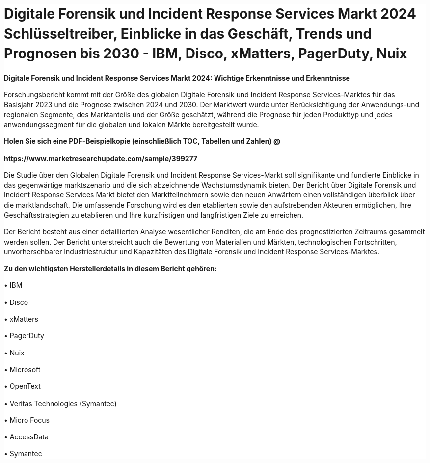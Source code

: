 # Digitale Forensik und Incident Response Services Markt 2024 Schlüsseltreiber, Einblicke in das Geschäft, Trends und Prognosen bis 2030 - IBM, Disco, xMatters, PagerDuty, Nuix

<strong>Digitale Forensik und Incident Response Services Markt 2024: Wichtige Erkenntnisse und Erkenntnisse</strong>

Forschungsbericht kommt mit der Größe des globalen Digitale Forensik und Incident Response Services-Marktes für das Basisjahr 2023 und die Prognose zwischen 2024 und 2030. Der Marktwert wurde unter Berücksichtigung der Anwendungs-und regionalen Segmente, des Marktanteils und der Größe geschätzt, während die Prognose für jeden Produkttyp und jedes anwendungssegment für die globalen und lokalen Märkte bereitgestellt wurde.



<strong>Holen Sie sich eine PDF-Beispielkopie (einschließlich TOC, Tabellen und Zahlen) @
</strong>

<strong><a href=https://www.marketresearchupdate.com/sample/399277>

<strong>https://www.marketresearchupdate.com/sample/399277</u></font></a></strong></strong>

Die Studie über den Globalen Digitale Forensik und Incident Response Services-Markt soll signifikante und fundierte Einblicke in das gegenwärtige marktszenario und die sich abzeichnende Wachstumsdynamik bieten. Der Bericht über Digitale Forensik und Incident Response Services Markt bietet den Marktteilnehmern sowie den neuen Anwärtern einen vollständigen überblick über die marktlandschaft. Die umfassende Forschung wird es den etablierten sowie den aufstrebenden Akteuren ermöglichen, Ihre Geschäftsstrategien zu etablieren und Ihre kurzfristigen und langfristigen Ziele zu erreichen.

Der Bericht besteht aus einer detaillierten Analyse wesentlicher Renditen, die am Ende des prognostizierten Zeitraums gesammelt werden sollen. Der Bericht unterstreicht auch die Bewertung von Materialien und Märkten, technologischen Fortschritten, unvorhersehbarer Industriestruktur und Kapazitäten des Digitale Forensik und Incident Response Services-Marktes.



<strong>Zu den wichtigsten Herstellerdetails in diesem Bericht gehören:</strong>

• IBM

• Disco

• xMatters

• PagerDuty

• Nuix

• Microsoft

• OpenText

• Veritas Technologies (Symantec)

• Micro Focus

• AccessData

• Symantec
